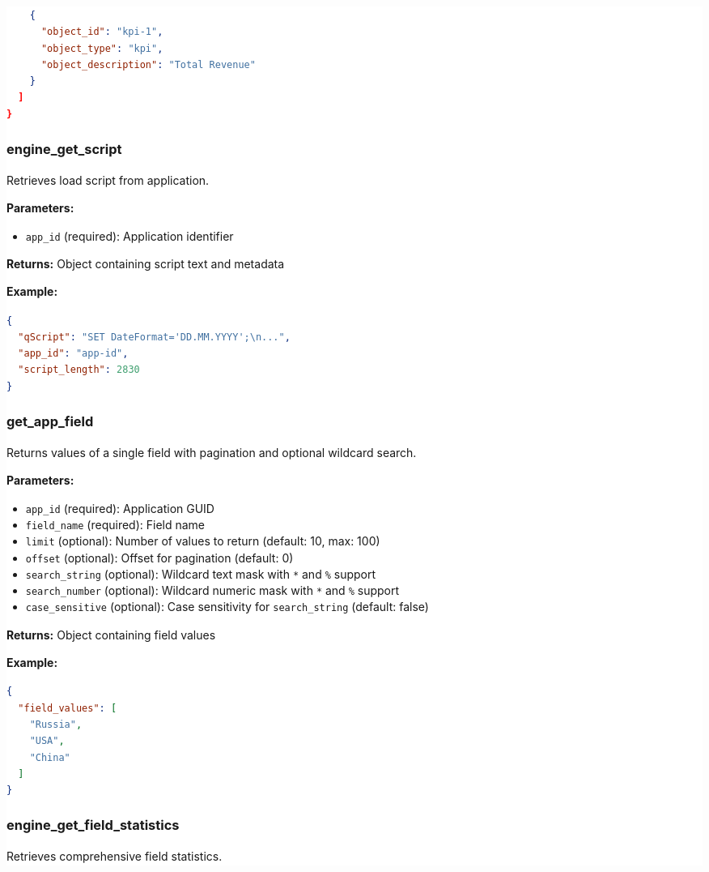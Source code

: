 ```json
    {
      "object_id": "kpi-1",
      "object_type": "kpi",
      "object_description": "Total Revenue"
    }
  ]
}
```

### engine_get_script
Retrieves load script from application.

**Parameters:**
- `app_id` (required): Application identifier

**Returns:** Object containing script text and metadata

**Example:**
```json
{
  "qScript": "SET DateFormat='DD.MM.YYYY';\n...",
  "app_id": "app-id",
  "script_length": 2830
}
```

### get_app_field
Returns values of a single field with pagination and optional wildcard search.

**Parameters:**
- `app_id` (required): Application GUID
- `field_name` (required): Field name
- `limit` (optional): Number of values to return (default: 10, max: 100)
- `offset` (optional): Offset for pagination (default: 0)
- `search_string` (optional): Wildcard text mask with `*` and `%` support
- `search_number` (optional): Wildcard numeric mask with `*` and `%` support
- `case_sensitive` (optional): Case sensitivity for `search_string` (default: false)

**Returns:** Object containing field values

**Example:**
```json
{
  "field_values": [
    "Russia",
    "USA",
    "China"
  ]
}
```

### engine_get_field_statistics
Retrieves comprehensive field statistics.
